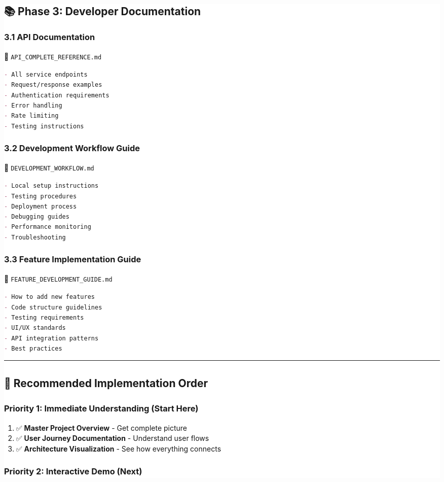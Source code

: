 
## 📚 **Phase 3: Developer Documentation**

### 3.1 **API Documentation**

📄 `API_COMPLETE_REFERENCE.md`

```markdown
- All service endpoints
- Request/response examples
- Authentication requirements
- Error handling
- Rate limiting
- Testing instructions
```

### 3.2 **Development Workflow Guide**

📄 `DEVELOPMENT_WORKFLOW.md`

```markdown
- Local setup instructions
- Testing procedures
- Deployment process
- Debugging guides
- Performance monitoring
- Troubleshooting
```

### 3.3 **Feature Implementation Guide**

📄 `FEATURE_DEVELOPMENT_GUIDE.md`

```markdown
- How to add new features
- Code structure guidelines
- Testing requirements
- UI/UX standards
- API integration patterns
- Best practices
```

---

## 🎯 **Recommended Implementation Order**

### **Priority 1: Immediate Understanding (Start Here)**

1. ✅ **Master Project Overview** - Get complete picture
2. ✅ **User Journey Documentation** - Understand user flows
3. ✅ **Architecture Visualization** - See how everything connects

### **Priority 2: Interactive Demo (Next)**
